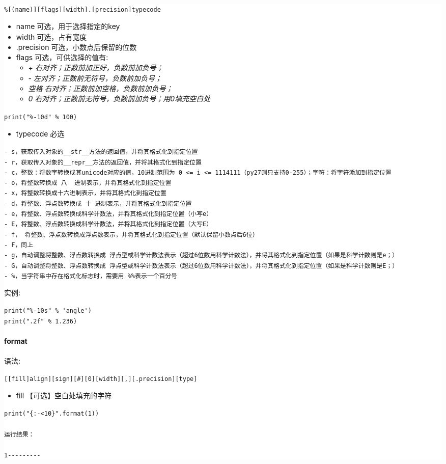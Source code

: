 ```
%[(name)][flags][width].[precision]typecode
```

- name 可选，用于选择指定的key
- width 可选，占有宽度
- .precision 可选，小数点后保留的位数
- flags 可选，可供选择的值有:
  - *+       右对齐；正数前加正好，负数前加负号；*
  - *-        左对齐；正数前无符号，负数前加负号；*
  - *空格    右对齐；正数前加空格，负数前加负号；*
  - *0        右对齐；正数前无符号，负数前加负号；用0填充空白处*

```
print("%-10d" % 100)
```

- typecode    必选

```
- s，获取传入对象的__str__方法的返回值，并将其格式化到指定位置
- r，获取传入对象的__repr__方法的返回值，并将其格式化到指定位置
- c，整数：将数字转换成其unicode对应的值，10进制范围为 0 <= i <= 1114111（py27则只支持0-255）；字符：将字符添加到指定位置
- o，将整数转换成 八  进制表示，并将其格式化到指定位置
- x，将整数转换成十六进制表示，并将其格式化到指定位置
- d，将整数、浮点数转换成 十 进制表示，并将其格式化到指定位置
- e，将整数、浮点数转换成科学计数法，并将其格式化到指定位置（小写e）
- E，将整数、浮点数转换成科学计数法，并将其格式化到指定位置（大写E）
- f， 将整数、浮点数转换成浮点数表示，并将其格式化到指定位置（默认保留小数点后6位）
- F，同上
- g，自动调整将整数、浮点数转换成 浮点型或科学计数法表示（超过6位数用科学计数法），并将其格式化到指定位置（如果是科学计数则是e；）
- G，自动调整将整数、浮点数转换成 浮点型或科学计数法表示（超过6位数用科学计数法），并将其格式化到指定位置（如果是科学计数则是E；）
- %，当字符串中存在格式化标志时，需要用 %%表示一个百分号
```

实例:

```
print("%-10s" % 'angle')
print(".2f" % 1.236)
```

#### format

语法:

```
[[fill]align][sign][#][0][width][,][.precision][type]
```

- fill           【可选】空白处填充的字符

```
print("{:-<10}".format(1))

运行结果：

1---------
```
